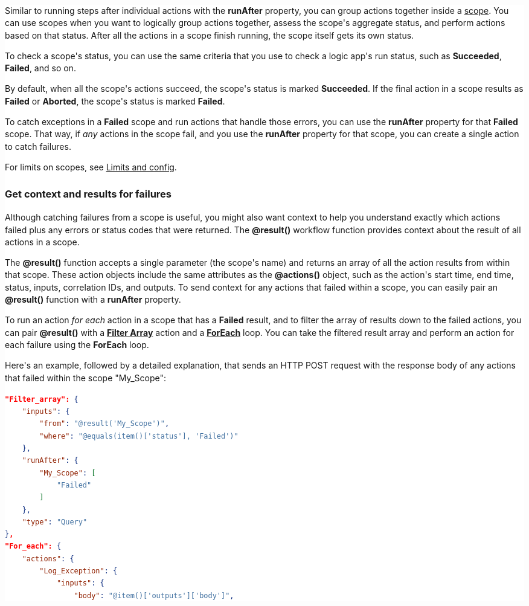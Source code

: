 Similar to running steps after individual actions with the **runAfter** property, 
you can group actions together inside a 
[scope](../logic-apps/logic-apps-control-flow-run-steps-group-scopes.md). 
You can use scopes when you want to logically group actions together, 
assess the scope's aggregate status, and perform actions based on that status. 
After all the actions in a scope finish running, the scope itself gets its own status. 

To check a scope's status, you can use the same 
criteria that you use to check a logic app's run status, 
such as **Succeeded**, **Failed**, and so on. 

By default, when all the scope's actions succeed, 
the scope's status is marked **Succeeded**. 
If the final action in a scope results as **Failed** or **Aborted**, 
the scope's status is marked **Failed**. 

To catch exceptions in a **Failed** scope and 
run actions that handle those errors, 
you can use the **runAfter** property for that **Failed** scope. 
That way, if *any* actions in the scope fail, 
and you use the **runAfter** property for that scope, 
you can create a single action to catch failures.

For limits on scopes, see [Limits and config](../logic-apps/logic-apps-limits-and-config.md).

### Get context and results for failures

Although catching failures from a scope is useful, 
you might also want context to help you understand 
exactly which actions failed plus any errors or status codes that were returned. 
The **@result()** workflow function provides context about the result of all actions in a scope.

The **@result()** function accepts a single parameter (the scope's name) 
and returns an array of all the action results from within that scope. 
These action objects include the same attributes as the **@actions()** object, 
such as the action's start time, end time, status, inputs, correlation IDs, and outputs. 
To send context for any actions that failed within a scope, 
you can easily pair an **@result()** function with a **runAfter** property.

To run an action *for each* action in a scope that has a **Failed** result, 
and to filter the array of results down to the failed actions, 
you can pair **@result()** with a **[Filter Array](../connectors/connectors-native-query.md)** action 
and a **[ForEach](../logic-apps/logic-apps-control-flow-loops.md)** loop. 
You can take the filtered result array and perform an action for each failure using the **ForEach** loop. 

Here's an example, followed by a detailed explanation, that sends an HTTP POST request 
with the response body of any actions that failed within the scope "My_Scope":

```json
"Filter_array": {
    "inputs": {
        "from": "@result('My_Scope')",
        "where": "@equals(item()['status'], 'Failed')"
    },
    "runAfter": {
        "My_Scope": [
            "Failed"
        ]
    },
    "type": "Query"
},
"For_each": {
    "actions": {
        "Log_Exception": {
            "inputs": {
                "body": "@item()['outputs']['body']",
```

[retryPolicyMSDN]: https://docs.microsoft.com/rest/api/logic/actions-and-triggers#Anchor_9